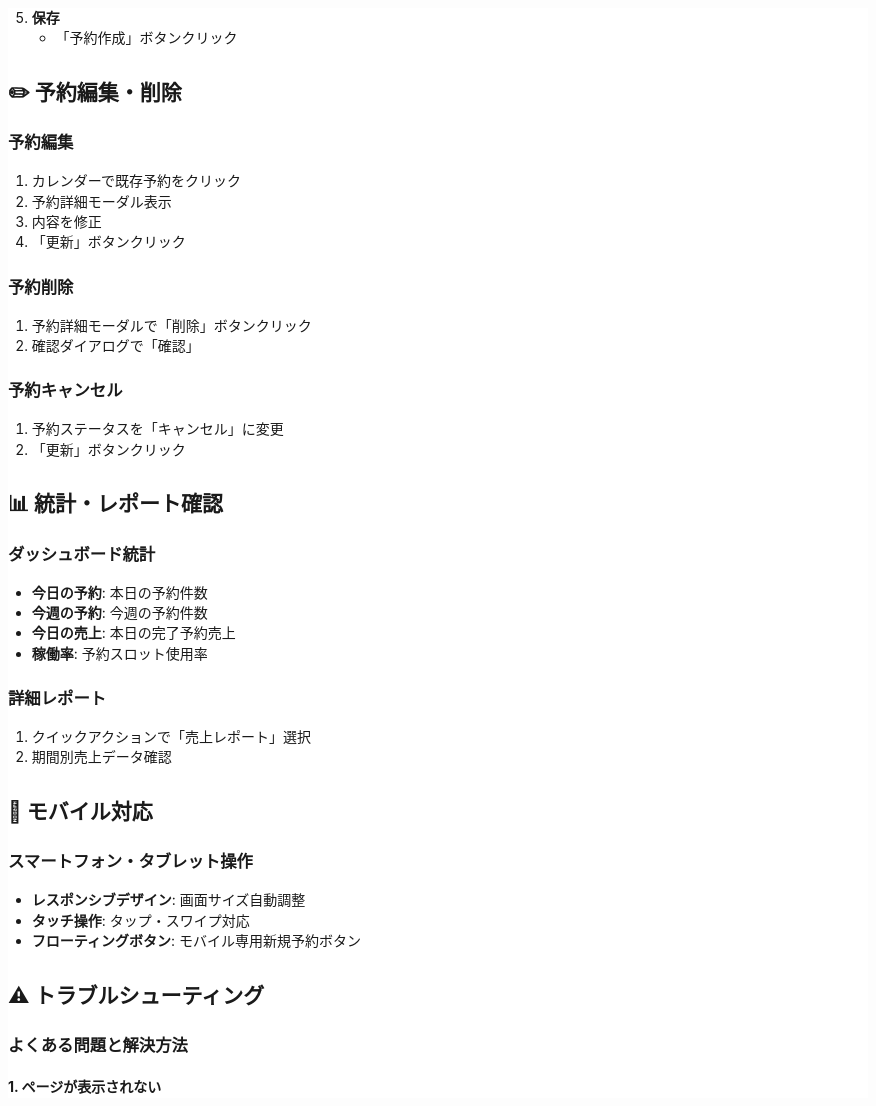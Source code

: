 5. **保存**
   - 「予約作成」ボタンクリック

## ✏️ 予約編集・削除

### 予約編集

1. カレンダーで既存予約をクリック
2. 予約詳細モーダル表示
3. 内容を修正
4. 「更新」ボタンクリック

### 予約削除

1. 予約詳細モーダルで「削除」ボタンクリック
2. 確認ダイアログで「確認」

### 予約キャンセル

1. 予約ステータスを「キャンセル」に変更
2. 「更新」ボタンクリック

## 📊 統計・レポート確認

### ダッシュボード統計

- **今日の予約**: 本日の予約件数
- **今週の予約**: 今週の予約件数  
- **今日の売上**: 本日の完了予約売上
- **稼働率**: 予約スロット使用率

### 詳細レポート

1. クイックアクションで「売上レポート」選択
2. 期間別売上データ確認

## 📱 モバイル対応

### スマートフォン・タブレット操作

- **レスポンシブデザイン**: 画面サイズ自動調整
- **タッチ操作**: タップ・スワイプ対応
- **フローティングボタン**: モバイル専用新規予約ボタン

## ⚠️ トラブルシューティング

### よくある問題と解決方法

#### 1. ページが表示されない

